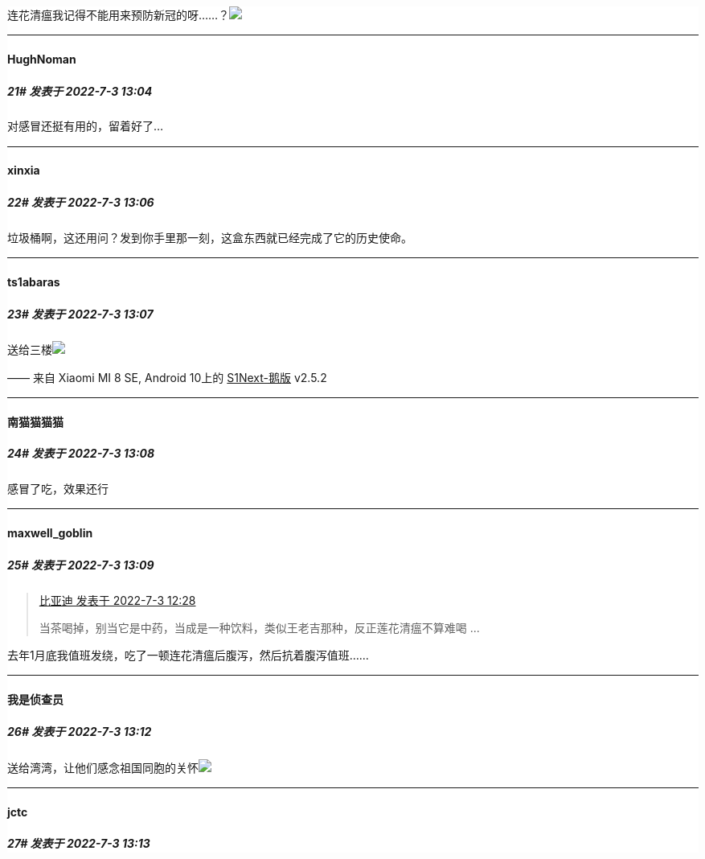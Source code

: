 连花清瘟我记得不能用来预防新冠的呀……？<img src="https://static.saraba1st.com/image/smiley/face2017/001.png" referrerpolicy="no-referrer">

*****

####  HughNoman  
##### 21#       发表于 2022-7-3 13:04

对感冒还挺有用的，留着好了…

*****

####  xinxia  
##### 22#       发表于 2022-7-3 13:06

垃圾桶啊，这还用问？发到你手里那一刻，这盒东西就已经完成了它的历史使命。

*****

####  ts1abaras  
##### 23#       发表于 2022-7-3 13:07

送给三楼<img src="https://static.saraba1st.com/image/smiley/face2017/047.png" referrerpolicy="no-referrer">

—— 来自 Xiaomi MI 8 SE, Android 10上的 [S1Next-鹅版](https://github.com/ykrank/S1-Next/releases) v2.5.2

*****

####  南猫猫猫猫  
##### 24#       发表于 2022-7-3 13:08

感冒了吃，效果还行

*****

####  maxwell_goblin  
##### 25#       发表于 2022-7-3 13:09

<blockquote><a href="httphttps://bbs.saraba1st.com/2b/forum.php?mod=redirect&amp;goto=findpost&amp;pid=56505406&amp;ptid=2079152" target="_blank">比亚迪 发表于 2022-7-3 12:28</a>

当茶喝掉，别当它是中药，当成是一种饮料，类似王老吉那种，反正莲花清瘟不算难喝 ...</blockquote>
去年1月底我值班发绕，吃了一顿连花清瘟后腹泻，然后抗着腹泻值班……

*****

####  我是侦查员  
##### 26#       发表于 2022-7-3 13:12

送给湾湾，让他们感念祖国同胞的关怀<img src="https://static.saraba1st.com/image/smiley/face2017/067.png" referrerpolicy="no-referrer">

*****

####  jctc  
##### 27#       发表于 2022-7-3 13:13
